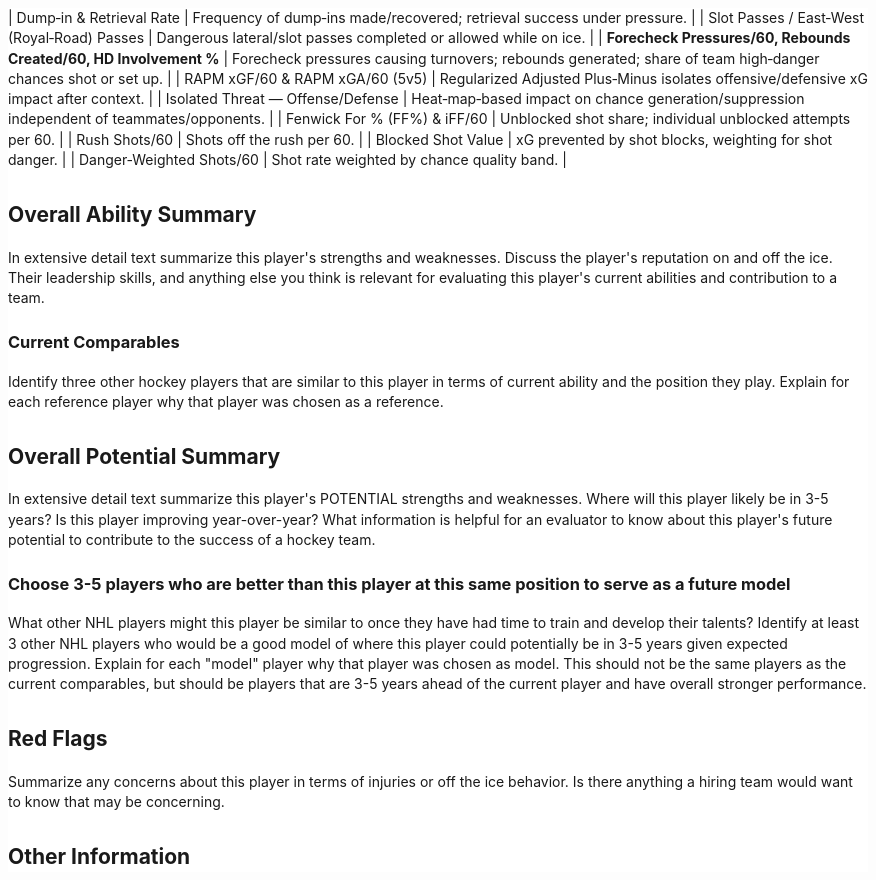| Dump‑in & Retrieval Rate | Frequency of dump‑ins made/recovered; retrieval success under pressure. |
| Slot Passes / East‑West (Royal‑Road) Passes | Dangerous lateral/slot passes completed or allowed while on ice. |
| **Forecheck Pressures/60, Rebounds Created/60, HD Involvement %** | Forecheck pressures causing turnovers; rebounds generated; share of team high‑danger chances shot or set up. |
| RAPM xGF/60 & RAPM xGA/60 (5v5) | Regularized Adjusted Plus‑Minus isolates offensive/defensive xG impact after context. |
| Isolated Threat — Offense/Defense | Heat‑map‑based impact on chance generation/suppression independent of teammates/opponents. |
| Fenwick For % (FF%) & iFF/60 | Unblocked shot share; individual unblocked attempts per 60. |
| Rush Shots/60 | Shots off the rush per 60. |
| Blocked Shot Value | xG prevented by shot blocks, weighting for shot danger. |
| Danger‑Weighted Shots/60 | Shot rate weighted by chance quality band. |

## Overall Ability Summary

In extensive detail text summarize this player's strengths and weaknesses. Discuss the player's reputation on and off the ice. Their leadership skills, and anything else you think is relevant for evaluating this player's current abilities and contribution to a team. 

### Current Comparables
Identify three other hockey players that are similar to this player in terms of current ability and the position they play. Explain for each reference player why that player was chosen as a reference.

## Overall Potential Summary

In extensive detail text summarize this player's POTENTIAL strengths and weaknesses. Where will this player likely be in 3-5 years? Is this player improving year-over-year? What information is helpful for an evaluator to know about this player's future potential to contribute to the success of a hockey team. 

### Choose 3-5 players who are better than this player at this same position to serve as a future model
What other NHL players might this player be similar to once they have had time to train and develop their talents? Identify at least 3 other NHL players who would be a good model of where this player could potentially be in 3-5 years given expected progression. Explain for each "model" player why that player was chosen as model. This should not be the same players as the current comparables, but should be players that
are 3-5 years ahead of the current player and have overall stronger performance.

## Red Flags

Summarize any concerns about this player in terms of injuries or off the ice behavior. Is there anything a hiring team would want to know that may be concerning.

## Other Information
